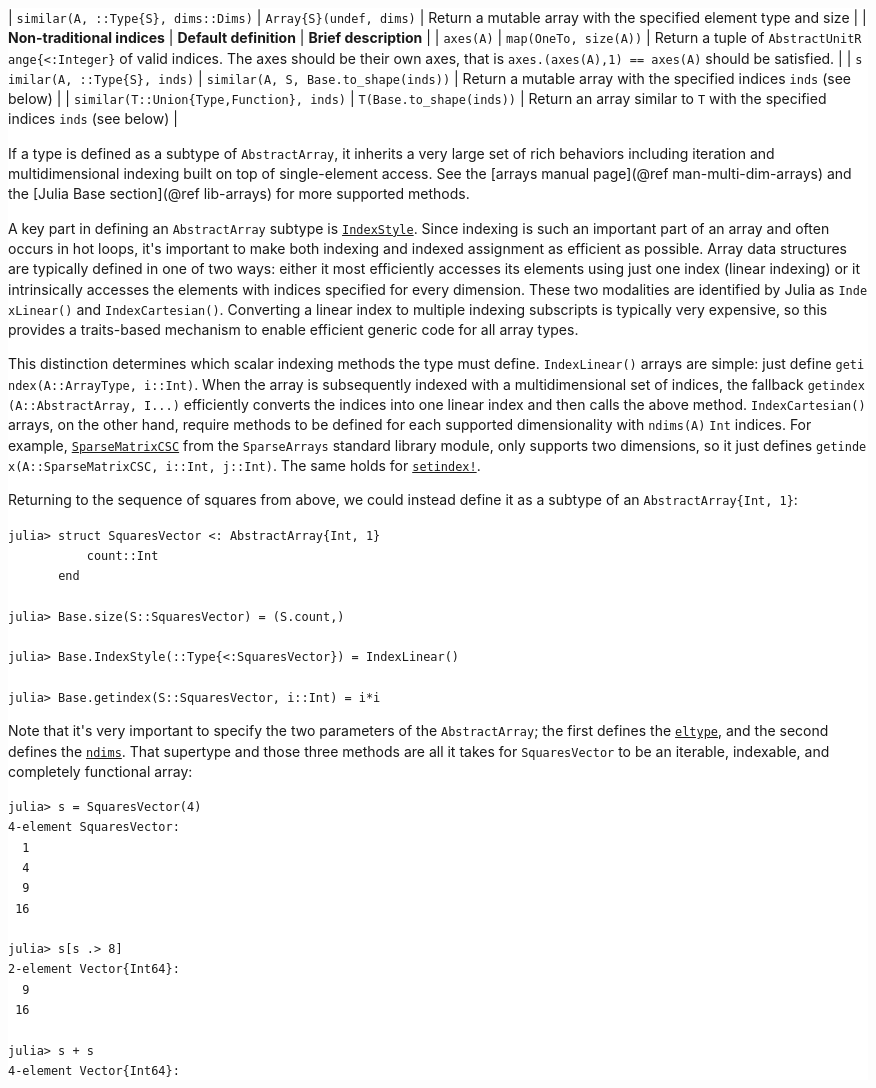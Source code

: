 | `similar(A, ::Type{S}, dims::Dims)`      | `Array{S}(undef, dims)`                | Return a mutable array with the specified element type and size                                                                                                  |
| **Non-traditional indices**              | **Default definition**                 | **Brief description**                                                                                                                                            |
| `axes(A)`                                | `map(OneTo, size(A))`                  | Return a tuple of `AbstractUnitRange{<:Integer}` of valid indices. The axes should be their own axes, that is `axes.(axes(A),1) == axes(A)` should be satisfied. |
| `similar(A, ::Type{S}, inds)`            | `similar(A, S, Base.to_shape(inds))`   | Return a mutable array with the specified indices `inds` (see below)                                                                                             |
| `similar(T::Union{Type,Function}, inds)` | `T(Base.to_shape(inds))`               | Return an array similar to `T` with the specified indices `inds` (see below)                                                                                     |

If a type is defined as a subtype of `AbstractArray`, it inherits a very large set of rich behaviors including iteration and multidimensional indexing built on top of single-element access.  See the [arrays manual page](@ref man-multi-dim-arrays) and the [Julia Base section](@ref lib-arrays) for more supported methods.

A key part in defining an `AbstractArray` subtype is [`IndexStyle`](@ref). Since indexing is such an important part of an array and often occurs in hot loops, it's important to make both indexing and indexed assignment as efficient as possible.  Array data structures are typically defined in one of two ways: either it most efficiently accesses its elements using just one index (linear indexing) or it intrinsically accesses the elements with indices specified for every dimension.  These two modalities are identified by Julia as `IndexLinear()` and `IndexCartesian()`.  Converting a linear index to multiple indexing subscripts is typically very expensive, so this provides a traits-based mechanism to enable efficient generic code for all array types.

This distinction determines which scalar indexing methods the type must define. `IndexLinear()` arrays are simple: just define `getindex(A::ArrayType, i::Int)`.  When the array is subsequently indexed with a multidimensional set of indices, the fallback `getindex(A::AbstractArray, I...)` efficiently converts the indices into one linear index and then calls the above method. `IndexCartesian()` arrays, on the other hand, require methods to be defined for each supported dimensionality with `ndims(A)` `Int` indices. For example, [`SparseMatrixCSC`](@ref) from the `SparseArrays` standard library module, only supports two dimensions, so it just defines `getindex(A::SparseMatrixCSC, i::Int, j::Int)`. The same holds for [`setindex!`](@ref).

Returning to the sequence of squares from above, we could instead define it as a subtype of an `AbstractArray{Int, 1}`:

```jldoctest squarevectype
julia> struct SquaresVector <: AbstractArray{Int, 1}
           count::Int
       end

julia> Base.size(S::SquaresVector) = (S.count,)

julia> Base.IndexStyle(::Type{<:SquaresVector}) = IndexLinear()

julia> Base.getindex(S::SquaresVector, i::Int) = i*i
```

Note that it's very important to specify the two parameters of the `AbstractArray`; the first defines the [`eltype`](@ref), and the second defines the [`ndims`](@ref). That supertype and those three methods are all it takes for `SquaresVector` to be an iterable, indexable, and completely functional array:

```jldoctest squarevectype
julia> s = SquaresVector(4)
4-element SquaresVector:
  1
  4
  9
 16

julia> s[s .> 8]
2-element Vector{Int64}:
  9
 16

julia> s + s
4-element Vector{Int64}:
```